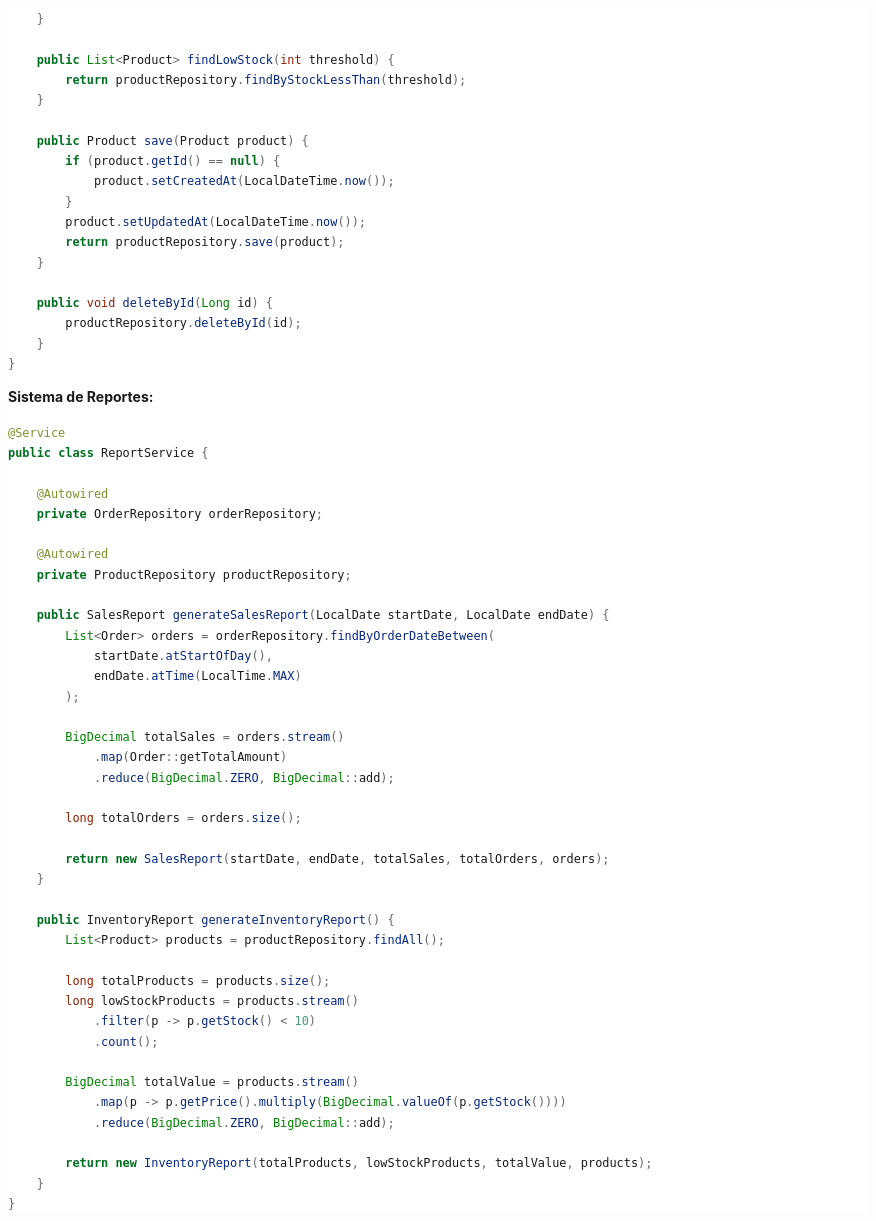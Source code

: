 ```java
    }
    
    public List<Product> findLowStock(int threshold) {
        return productRepository.findByStockLessThan(threshold);
    }
    
    public Product save(Product product) {
        if (product.getId() == null) {
            product.setCreatedAt(LocalDateTime.now());
        }
        product.setUpdatedAt(LocalDateTime.now());
        return productRepository.save(product);
    }
    
    public void deleteById(Long id) {
        productRepository.deleteById(id);
    }
}
```

**Sistema de Reportes:**
```java
@Service
public class ReportService {
    
    @Autowired
    private OrderRepository orderRepository;
    
    @Autowired
    private ProductRepository productRepository;
    
    public SalesReport generateSalesReport(LocalDate startDate, LocalDate endDate) {
        List<Order> orders = orderRepository.findByOrderDateBetween(
            startDate.atStartOfDay(), 
            endDate.atTime(LocalTime.MAX)
        );
        
        BigDecimal totalSales = orders.stream()
            .map(Order::getTotalAmount)
            .reduce(BigDecimal.ZERO, BigDecimal::add);
        
        long totalOrders = orders.size();
        
        return new SalesReport(startDate, endDate, totalSales, totalOrders, orders);
    }
    
    public InventoryReport generateInventoryReport() {
        List<Product> products = productRepository.findAll();
        
        long totalProducts = products.size();
        long lowStockProducts = products.stream()
            .filter(p -> p.getStock() < 10)
            .count();
        
        BigDecimal totalValue = products.stream()
            .map(p -> p.getPrice().multiply(BigDecimal.valueOf(p.getStock())))
            .reduce(BigDecimal.ZERO, BigDecimal::add);
        
        return new InventoryReport(totalProducts, lowStockProducts, totalValue, products);
    }
}
```
